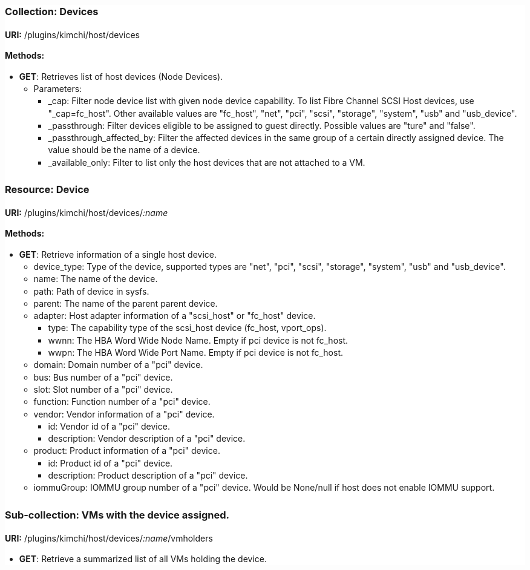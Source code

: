 ### Collection: Devices

**URI:** /plugins/kimchi/host/devices

**Methods:**

* **GET**: Retrieves list of host devices (Node Devices).
    * Parameters:
        * _cap: Filter node device list with given node device capability.
                To list Fibre Channel SCSI Host devices, use "_cap=fc_host".
                Other available values are "fc_host", "net", "pci", "scsi",
                "storage", "system", "usb" and "usb_device".
        * _passthrough: Filter devices eligible to be assigned to guest
                        directly. Possible values are "ture" and "false".
        * _passthrough_affected_by: Filter the affected devices in the same
                                    group of a certain directly assigned device.
                                    The value should be the name of a device.
        * _available_only: Filter to list only the host devices that are not
                           attached to a VM.

### Resource: Device

**URI:** /plugins/kimchi/host/devices/*:name*

**Methods:**

* **GET**: Retrieve information of a single host device.
    * device_type: Type of the device, supported types are "net", "pci", "scsi",
                   "storage", "system", "usb" and "usb_device".
    * name: The name of the device.
    * path: Path of device in sysfs.
    * parent: The name of the parent parent device.
    * adapter: Host adapter information of a "scsi_host" or "fc_host" device.
        * type: The capability type of the scsi_host device (fc_host, vport_ops).
        * wwnn: The HBA Word Wide Node Name. Empty if pci device is not fc_host.
        * wwpn: The HBA Word Wide Port Name. Empty if pci device is not fc_host.
    * domain: Domain number of a "pci" device.
    * bus: Bus number of a "pci" device.
    * slot: Slot number of a "pci" device.
    * function: Function number of a "pci" device.
    * vendor: Vendor information of a "pci" device.
        * id: Vendor id of a "pci" device.
        * description: Vendor description of a "pci" device.
    * product: Product information of a "pci" device.
        * id: Product id of a "pci" device.
        * description: Product description of a "pci" device.
    * iommuGroup: IOMMU group number of a "pci" device. Would be None/null if
	              host does not enable IOMMU support.


### Sub-collection: VMs with the device assigned.
**URI:** /plugins/kimchi/host/devices/*:name*/vmholders
* **GET**: Retrieve a summarized list of all VMs holding the device.
